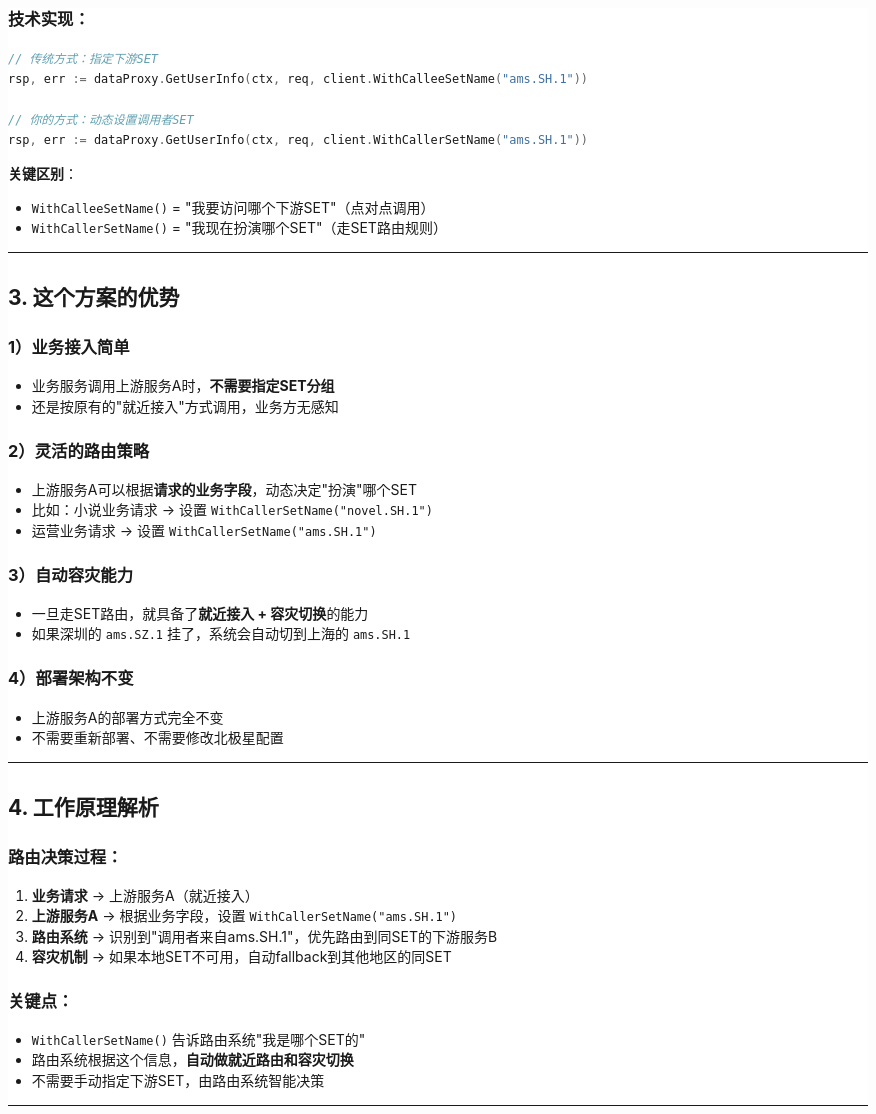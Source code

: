 ### 技术实现：
```go
// 传统方式：指定下游SET
rsp, err := dataProxy.GetUserInfo(ctx, req, client.WithCalleeSetName("ams.SH.1"))

// 你的方式：动态设置调用者SET
rsp, err := dataProxy.GetUserInfo(ctx, req, client.WithCallerSetName("ams.SH.1"))
```

**关键区别**：
- `WithCalleeSetName()` = "我要访问哪个下游SET"（点对点调用）
- `WithCallerSetName()` = "我现在扮演哪个SET"（走SET路由规则）

---

## 3. 这个方案的优势

### 1）**业务接入简单**
- 业务服务调用上游服务A时，**不需要指定SET分组**
- 还是按原有的"就近接入"方式调用，业务方无感知

### 2）**灵活的路由策略**
- 上游服务A可以根据**请求的业务字段**，动态决定"扮演"哪个SET
- 比如：小说业务请求 → 设置 `WithCallerSetName("novel.SH.1")`
- 运营业务请求 → 设置 `WithCallerSetName("ams.SH.1")`

### 3）**自动容灾能力**
- 一旦走SET路由，就具备了**就近接入 + 容灾切换**的能力
- 如果深圳的 `ams.SZ.1` 挂了，系统会自动切到上海的 `ams.SH.1`

### 4）**部署架构不变**
- 上游服务A的部署方式完全不变
- 不需要重新部署、不需要修改北极星配置

---

## 4. 工作原理解析

### 路由决策过程：
1. **业务请求** → 上游服务A（就近接入）
2. **上游服务A** → 根据业务字段，设置 `WithCallerSetName("ams.SH.1")`
3. **路由系统** → 识别到"调用者来自ams.SH.1"，优先路由到同SET的下游服务B
4. **容灾机制** → 如果本地SET不可用，自动fallback到其他地区的同SET

### 关键点：
- `WithCallerSetName()` 告诉路由系统"我是哪个SET的"
- 路由系统根据这个信息，**自动做就近路由和容灾切换**
- 不需要手动指定下游SET，由路由系统智能决策

---